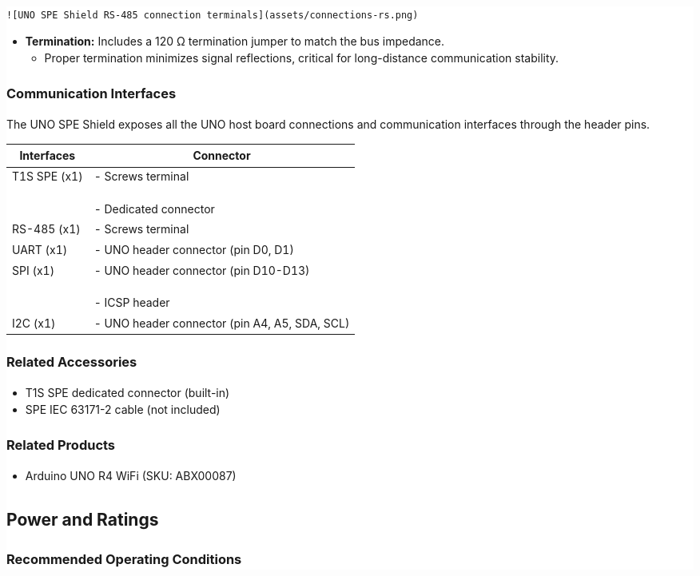     ![UNO SPE Shield RS-485 connection terminals](assets/connections-rs.png)  
  - **Termination:** Includes a 120 Ω termination jumper to match the bus impedance.  
    - Proper termination minimizes signal reflections, critical for long-distance communication stability.
  
### Communication Interfaces
The UNO SPE Shield exposes all the UNO host board connections and communication interfaces through the header pins.  

| Interfaces   | Connector                                                  |
| ------------ | ---------------------------------------------------------- |
| T1S SPE (x1) | - Screws terminal <br></br>- Dedicated connector           |
| RS-485 (x1)  | - Screws terminal                                          |
| UART (x1)    | - UNO header connector (pin D0, D1)                        |
| SPI (x1)     | - UNO header connector (pin D10-D13)<br></br>- ICSP header |
| I2C (x1)     | - UNO header connector (pin A4, A5, SDA, SCL)              |

### Related Accessories

- T1S SPE dedicated connector (built-in)
- SPE IEC 63171-2 cable (not included)

### Related Products

- Arduino UNO R4 WiFi (SKU: ABX00087)
  
## Power and Ratings
### Recommended Operating Conditions
